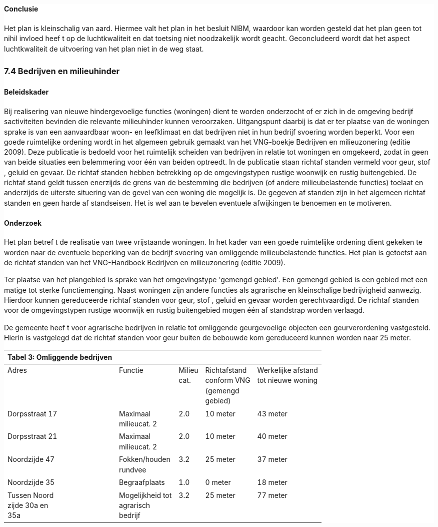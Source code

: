 #### **Conclusie**

Het plan is kleinschalig van aard. Hiermee valt het plan in het besluit NIBM, waardoor kan worden gesteld dat het plan geen tot nihil invloed heef t op de luchtkwaliteit en dat toetsing niet noodzakelijk wordt geacht. Geconcludeerd wordt dat het aspect luchtkwaliteit de uitvoering van het plan niet in de weg staat.

### <span id="page-42-0"></span>**7.4 Bedrijven en milieuhinder**

#### **Beleidskader**

Bij realisering van nieuwe hindergevoelige functies (woningen) dient te worden onderzocht of er zich in de omgeving bedrijf sactiviteiten bevinden die relevante milieuhinder kunnen veroorzaken. Uitgangspunt daarbij is dat er ter plaatse van de woningen sprake is van een aanvaardbaar woon- en leefklimaat en dat bedrijven niet in hun bedrijf svoering worden beperkt. Voor een goede ruimtelijke ordening wordt in het algemeen gebruik gemaakt van het VNG-boekje Bedrijven en milieuzonering (editie 2009). Deze publicatie is bedoeld voor het ruimtelijk scheiden van bedrijven in relatie tot woningen en omgekeerd, zodat in geen van beide situaties een belemmering voor één van beiden optreedt. In de publicatie staan richtaf standen vermeld voor geur, stof , geluid en gevaar. De richtaf standen hebben betrekking op de omgevingstypen rustige woonwijk en rustig buitengebied. De richtaf stand geldt tussen enerzijds de grens van de bestemming die bedrijven (of andere milieubelastende functies) toelaat en anderzijds de uiterste situering van de gevel van een woning die mogelijk is. De gegeven af standen zijn in het algemeen richtaf standen en geen harde af standseisen. Het is wel aan te bevelen eventuele afwijkingen te benoemen en te motiveren.

#### **Onderzoek**

Het plan betref t de realisatie van twee vrijstaande woningen. In het kader van een goede ruimtelijke ordening dient gekeken te worden naar de eventuele beperking van de bedrijf svoering van omliggende milieubelastende functies. Het plan is getoetst aan de richtaf standen van het VNG-Handboek Bedrijven en milieuzonering (editie 2009).

Ter plaatse van het plangebied is sprake van het omgevingstype 'gemengd gebied'. Een gemengd gebied is een gebied met een matige tot sterke functiemenging. Naast woningen zijn andere functies als agrarische en kleinschalige bedrijvigheid aanwezig. Hierdoor kunnen gereduceerde richtaf standen voor geur, stof , geluid en gevaar worden gerechtvaardigd. De richtaf standen voor de omgevingstypen rustige woonwijk en rustig buitengebied mogen één af standstrap worden verlaagd.

De gemeente heef t voor agrarische bedrijven in relatie tot omliggende geurgevoelige objecten een geurverordening vastgesteld. Hierin is vastgelegd dat de richtaf standen voor geur buiten de bebouwde kom gereduceerd kunnen worden naar 25 meter.

| Tabel 3: Omliggende bedrijven       |                                          |                |                                                    |                                         |
|-------------------------------------|------------------------------------------|----------------|----------------------------------------------------|-----------------------------------------|
| Adres                               | Functie                                  | Milieu<br>cat. | Richtafstand<br>conform VNG<br>(gemengd<br>gebied) | Werkelijke afstand<br>tot nieuwe woning |
| Dorpsstraat 17                      | Maximaal<br>milieucat. 2                 | 2.0            | 10 meter                                           | 43 meter                                |
| Dorpsstraat 21                      | Maximaal<br>milieucat. 2                 | 2.0            | 10 meter                                           | 40 meter                                |
| Noordzijde 47                       | Fokken/houden<br>rundvee                 | 3.2            | 25 meter                                           | 37 meter                                |
| Noordzijde 35                       | Begraafplaats                            | 1.0            | 0 meter                                            | 18 meter                                |
| Tussen Noord<br>zijde 30a en<br>35a | Mogelijkheid tot<br>agrarisch<br>bedrijf | 3.2            | 25 meter                                           | 77 meter                                |
